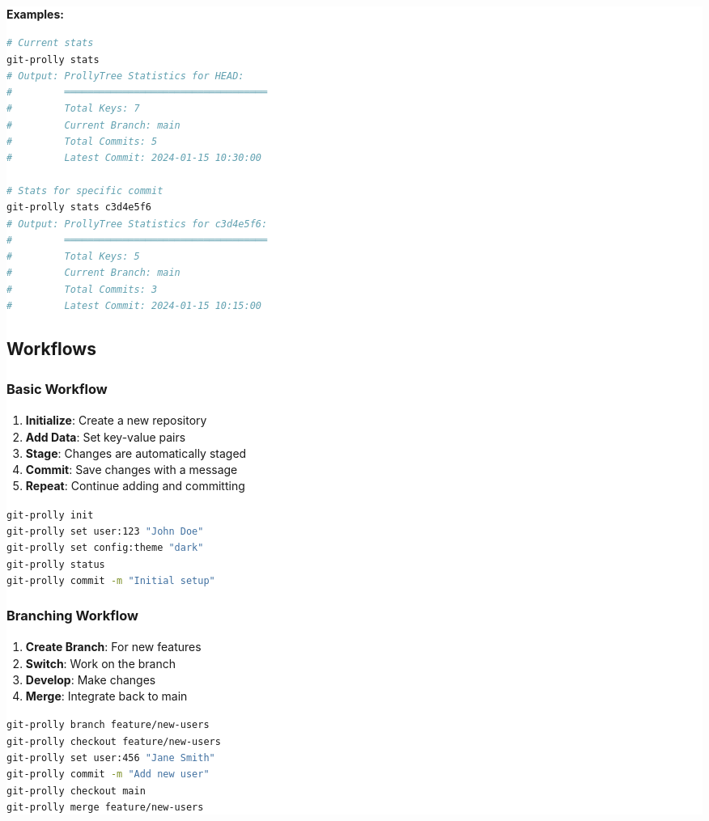 **Examples:**
```bash
# Current stats
git-prolly stats
# Output: ProllyTree Statistics for HEAD:
#         ═══════════════════════════════════
#         Total Keys: 7
#         Current Branch: main
#         Total Commits: 5
#         Latest Commit: 2024-01-15 10:30:00

# Stats for specific commit
git-prolly stats c3d4e5f6
# Output: ProllyTree Statistics for c3d4e5f6:
#         ═══════════════════════════════════
#         Total Keys: 5
#         Current Branch: main
#         Total Commits: 3
#         Latest Commit: 2024-01-15 10:15:00
```

## Workflows

### Basic Workflow

1. **Initialize**: Create a new repository
2. **Add Data**: Set key-value pairs
3. **Stage**: Changes are automatically staged
4. **Commit**: Save changes with a message
5. **Repeat**: Continue adding and committing

```bash
git-prolly init
git-prolly set user:123 "John Doe"
git-prolly set config:theme "dark"
git-prolly status
git-prolly commit -m "Initial setup"
```

### Branching Workflow

1. **Create Branch**: For new features
2. **Switch**: Work on the branch
3. **Develop**: Make changes
4. **Merge**: Integrate back to main

```bash
git-prolly branch feature/new-users
git-prolly checkout feature/new-users
git-prolly set user:456 "Jane Smith"
git-prolly commit -m "Add new user"
git-prolly checkout main
git-prolly merge feature/new-users
```
